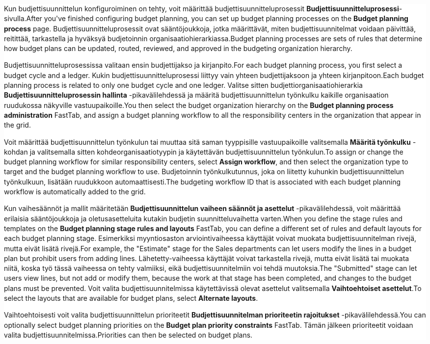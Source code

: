 <span data-ttu-id="5eb97-266">Kun budjettisuunnittelun konfiguroiminen on tehty, voit määrittää budjettisuunnitteluprosessit **Budjettisuunnitteluprosessi**-sivulla.</span><span class="sxs-lookup"><span data-stu-id="5eb97-266">After you've finished configuring budget planning, you can set up budget planning processes on the **Budget planning process** page.</span></span> <span data-ttu-id="5eb97-267">Budjettisuunnitteluprosessit ovat sääntöjoukkoja, jotka määrittävät, miten budjettisuunnitelmat voidaan päivittää, reitittää, tarkastella ja hyväksyä budjetoinnin organisaatiohierarkiassa.</span><span class="sxs-lookup"><span data-stu-id="5eb97-267">Budget planning processes are sets of rules that determine how budget plans can be updated, routed, reviewed, and approved in the budgeting organization hierarchy.</span></span>

<span data-ttu-id="5eb97-268">Budjettisuunnitteluprosessissa valitaan ensin budjettijakso ja kirjanpito.</span><span class="sxs-lookup"><span data-stu-id="5eb97-268">For each budget planning process, you first select a budget cycle and a ledger.</span></span> <span data-ttu-id="5eb97-269">Kukin budjettisuunnitteluprosessi liittyy vain yhteen budjettijaksoon ja yhteen kirjanpitoon.</span><span class="sxs-lookup"><span data-stu-id="5eb97-269">Each budget planning process is related to only one budget cycle and one ledger.</span></span> <span data-ttu-id="5eb97-270">Valitse sitten budjettiorganisaatiohierarkia **Budjettisuunnitteluprosessin hallinta** -pikavälilehdessä ja määritä budjettisuunnittelun työnkulku kaikille organisaation ruudukossa näkyville vastuupaikoille.</span><span class="sxs-lookup"><span data-stu-id="5eb97-270">You then select the budget organization hierarchy on the **Budget planning process administration** FastTab, and assign a budget planning workflow to all the responsibility centers in the organization that appear in the grid.</span></span>

<span data-ttu-id="5eb97-271">Voit määrittää budjettisuunnittelun työnkulun tai muuttaa sitä saman tyyppisille vastuupaikoille valitsemalla **Määritä työnkulku** -kohdan ja valitsemalla sitten kohdeorganisaatiotyypin ja käytettävän budjettisuunnittelun työnkulun.</span><span class="sxs-lookup"><span data-stu-id="5eb97-271">To assign or change the budget planning workflow for similar responsibility centers, select **Assign workflow**, and then select the organization type to target and the budget planning workflow to use.</span></span> <span data-ttu-id="5eb97-272">Budjetoinnin työnkulkutunnus, joka on liitetty kuhunkin budjettisuunnittelun työnkulkuun, lisätään ruudukkoon automaattisesti.</span><span class="sxs-lookup"><span data-stu-id="5eb97-272">The budgeting workflow ID that is associated with each budget planning workflow is automatically added to the grid.</span></span>

<span data-ttu-id="5eb97-273">Kun vaihesäännöt ja mallit määritetään **Budjettisuunnittelun vaiheen säännöt ja asettelut** -pikavälilehdessä, voit määrittää erilaisia sääntöjoukkoja ja oletusasetteluita kutakin budjetin suunnitteluvaihetta varten.</span><span class="sxs-lookup"><span data-stu-id="5eb97-273">When you define the stage rules and templates on the **Budget planning stage rules and layouts** FastTab, you can define a different set of rules and default layouts for each budget planning stage.</span></span> <span data-ttu-id="5eb97-274">Esimerkiksi myyntiosaston arviointivaiheessa käyttäjät voivat muokata budjettisuunnitelman rivejä, mutta eivät lisätä rivejä.</span><span class="sxs-lookup"><span data-stu-id="5eb97-274">For example, the "Estimate" stage for the Sales departments can let users modify the lines in a budget plan but prohibit users from adding lines.</span></span> <span data-ttu-id="5eb97-275">Lähetetty-vaiheessa käyttäjät voivat tarkastella rivejä, mutta eivät lisätä tai muokata niitä, koska työ tässä vaiheessa on tehty valmiiksi, eikä budjettisuunnitelmiin voi tehdä muutoksia.</span><span class="sxs-lookup"><span data-stu-id="5eb97-275">The "Submitted" stage can let users view lines, but not add or modify them, because the work at that stage has been completed, and changes to the budget plans must be prevented.</span></span> <span data-ttu-id="5eb97-276">Voit valita budjettisuunnitelmissa käytettävissä olevat asettelut valitsemalla **Vaihtoehtoiset asettelut**.</span><span class="sxs-lookup"><span data-stu-id="5eb97-276">To select the layouts that are available for budget plans, select **Alternate layouts**.</span></span>

<span data-ttu-id="5eb97-277">Vaihtoehtoisesti voit valita budjettisuunnittelun prioriteetit **Budjettisuunnitelman prioriteetin rajoitukset** -pikavälilehdessä.</span><span class="sxs-lookup"><span data-stu-id="5eb97-277">You can optionally select budget planning priorities on the **Budget plan priority constraints** FastTab.</span></span> <span data-ttu-id="5eb97-278">Tämän jälkeen prioriteetit voidaan valita budjettisuunnitelmissa.</span><span class="sxs-lookup"><span data-stu-id="5eb97-278">Priorities can then be selected on budget plans.</span></span>
